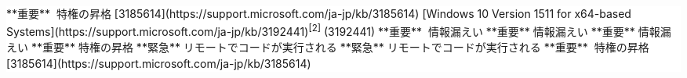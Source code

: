 </td>
<td style="border:1px solid black;">
**重要**   
特権の昇格

</td>
<td style="border:1px solid black;">
[3185614](https://support.microsoft.com/ja-jp/kb/3185614)

</td>
</tr>
<tr>
<td style="border:1px solid black;">
[Windows 10 Version 1511 for x64-based Systems](https://support.microsoft.com/ja-jp/kb/3192441)<sup>[2]</sup>
(3192441)

</td>
<td style="border:1px solid black;">
**重要**   
情報漏えい

</td>
<td style="border:1px solid black;">
**重要**  
情報漏えい

</td>
<td style="border:1px solid black;">
**重要**  
情報漏えい

</td>
<td style="border:1px solid black;">
**重要**  
特権の昇格

</td>
<td style="border:1px solid black;">
**緊急**  
リモートでコードが実行される

</td>
<td style="border:1px solid black;">
**緊急**  
リモートでコードが実行される

</td>
<td style="border:1px solid black;">
**重要**   
特権の昇格

</td>
<td style="border:1px solid black;">
[3185614](https://support.microsoft.com/ja-jp/kb/3185614)

